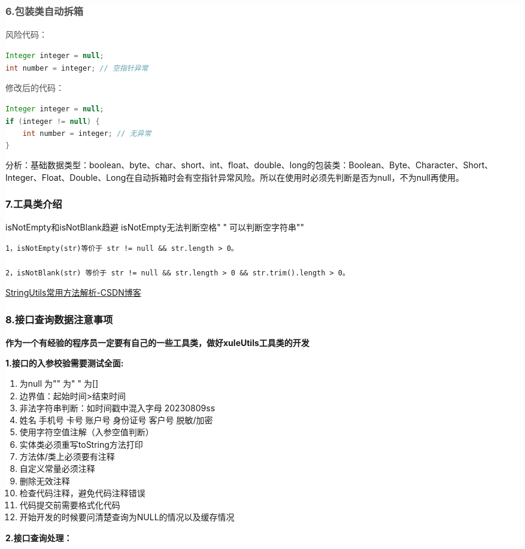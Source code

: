 ### <font style="color:rgb(79, 79, 79);">6.包装类自动拆箱</font>
<font style="color:rgb(77, 77, 77);">风险代码：</font>

```java
Integer integer = null;
int number = integer; // 空指针异常
```

<font style="color:rgb(77, 77, 77);">修改后的代码：</font>

```java
Integer integer = null;
if (integer != null) {
    int number = integer; // 无异常
}
```


分析：基础数据类型：boolean、byte、char、short、int、float、double、long的包装类：Boolean、Byte、Character、Short、Integer、Float、Double、Long在自动拆箱时会有空指针异常风险。所以在使用时必须先判断是否为null，不为null再使用。

### 7.工具类介绍
isNotEmpty和isNotBlank趋避 isNotEmpty无法判断空格" " 可以判断空字符串""

```shell
1，isNotEmpty(str)等价于 str != null && str.length > 0。

2，isNotBlank(str) 等价于 str != null && str.length > 0 && str.trim().length > 0。
```

[StringUtils常用方法解析-CSDN博客](https://blog.csdn.net/cxkjntm123/article/details/135294367)









### 8.接口查询数据注意事项
**作为一个有经验的程序员一定要有自己的一些工具类，做好xuleUtils工具类的开发**

**1.接口的入参校验需要测试全面:**
1. 为null  为""  为" "  为[]
2. 边界值：起始时间>结束时间
3. 非法字符串判断：如时间戳中混入字母 20230809ss
4. 姓名 手机号 卡号 账户号 身份证号 客户号 脱敏/加密
5. 使用字符空值注解（入参空值判断）
6. 实体类必须重写toString方法打印
7. 方法体/类上必须要有注释
8. 自定义常量必须注释
9. 删除无效注释
10. 检查代码注释，避免代码注释错误
11. 代码提交前需要格式化代码
12. 开始开发的时候要问清楚查询为NULL的情况以及缓存情况

**2.接口查询处理：**
